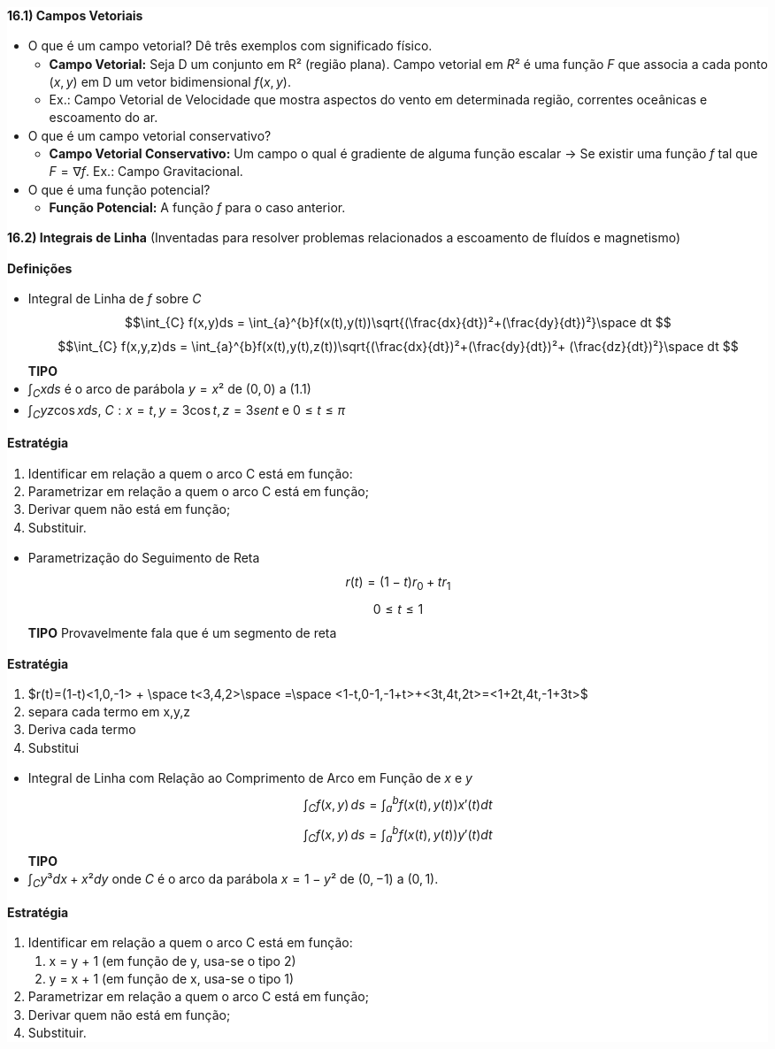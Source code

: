 **16.1) Campos Vetoriais**

* O que é um campo vetorial? Dê três exemplos com significado físico.
	* **Campo Vetorial:** Seja D um conjunto em R² (região plana). Campo vetorial em $R²$ é uma função $F$ que associa a cada ponto $(x,y)$ em D um vetor bidimensional $f(x,y)$.
	* Ex.:  Campo Vetorial de Velocidade que mostra aspectos do vento em determinada região, correntes oceânicas e escoamento do ar.
* O que é um campo vetorial conservativo?
	* **Campo Vetorial Conservativo:** Um campo o qual é gradiente de alguma função escalar → Se existir uma função $f$ tal que $F = \nabla{f}$. Ex.: Campo Gravitacional.
* O que é uma função potencial?
	* **Função Potencial:** A função $f$ para o caso anterior.

**16.2) Integrais de Linha**
(Inventadas para resolver problemas relacionados a escoamento de fluídos e magnetismo)

**Definições**
* Integral de Linha de $f$ sobre $C$ 
$$\int_{C} f(x,y)ds = \int_{a}^{b}f(x(t),y(t))\sqrt{(\frac{dx}{dt})²+(\frac{dy}{dt})²}\space dt
$$
$$\int_{C} f(x,y,z)ds = \int_{a}^{b}f(x(t),y(t),z(t))\sqrt{(\frac{dx}{dt})²+(\frac{dy}{dt})²+ (\frac{dz}{dt})²}\space dt
$$
**TIPO**
* $\int_{C} xds$ é o arco de parábola $y = x²$ de $(0,0)$ a $(1.1)$
* $\int_{C}yz\cos xds$, $C: x = t, y =3\cos t,z=3sent$ e $0 \leq t\leq\pi$

**Estratégia**
1. Identificar em relação a quem o arco C está em função:
2. Parametrizar em relação a quem o arco C está em função;
3. Derivar quem não está em função;
4. Substituir.

* Parametrização do Seguimento de Reta
$$r(t)=(1-t)r_{0}+tr_{1}$$
$$0\leq t\leq 1$$
**TIPO**
Provavelmente fala que é um segmento de reta

**Estratégia**
1. $r(t)=(1-t)<1,0,-1> + \space t<3,4,2>\space =\space <1-t,0-1,-1+t>+<3t,4t,2t>=<1+2t,4t,-1+3t>$
2. separa cada termo em x,y,z
3. Deriva cada termo
4. Substitui

* Integral de Linha com Relação ao Comprimento de Arco em Função de $x$ e $y$ 
$$\int_C f(x,y) \, ds = \int_{a}^{b} f(x(t), y(t))x'(t)dt$$
$$\int_C f (x, y) \, ds = \int_{a}^{b} f (x (t), y (t)) y'(t)dt$$
**TIPO**
* $\int_{C}y³dx+x²dy$ onde $C$ é o arco da parábola $x = 1 - y²$ de $(0,-1)$ a $(0,1)$.

**Estratégia**
1. Identificar em relação a quem o arco C está em função:
	1. x = y + 1 (em função de y, usa-se o tipo 2)
	2. y = x + 1 (em função de x, usa-se o tipo 1)
2. Parametrizar em relação a quem o arco C está em função;
3. Derivar quem não está em função;
4. Substituir.
